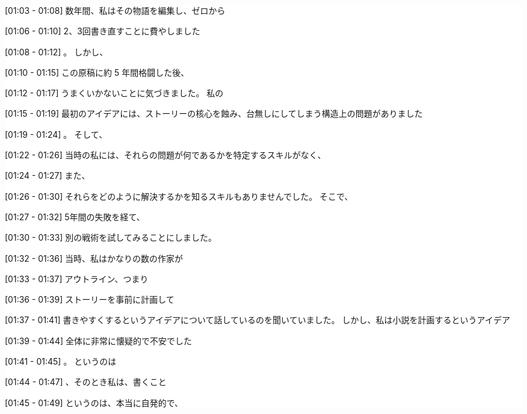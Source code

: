 [01:03 - 01:08]
数年間、私はその物語を編集し、ゼロから

[01:06 - 01:10]
2、3回書き直すことに費やしました

[01:08 - 01:12]
。 しかし、

[01:10 - 01:15]
この原稿に約 5 年間格闘した後、

[01:12 - 01:17]
うまくいかないことに気づきました。 私の

[01:15 - 01:19]
最初のアイデアには、ストーリーの核心を蝕み、台無しにしてしまう構造上の問題がありました

[01:19 - 01:24]
。 そして、

[01:22 - 01:26]
当時の私には、それらの問題が何であるかを特定するスキルがなく、

[01:24 - 01:27]
また、

[01:26 - 01:30]
それらをどのように解決するかを知るスキルもありませんでした。 そこで、

[01:27 - 01:32]
5年間の失敗を経て、

[01:30 - 01:33]
別の戦術を試してみることにしました。

[01:32 - 01:36]
当時、私はかなりの数の作家が

[01:33 - 01:37]
アウトライン、つまり

[01:36 - 01:39]
ストーリーを事前に計画して

[01:37 - 01:41]
書きやすくするというアイデアについて話しているのを聞いていました。 しかし、私は小説を計画するというアイデア

[01:39 - 01:44]
全体に非常に懐疑的で不安でした

[01:41 - 01:45]
。 というのは

[01:44 - 01:47]
、そのとき私は、書くこと

[01:45 - 01:49]
というのは、本当に自発的で、
